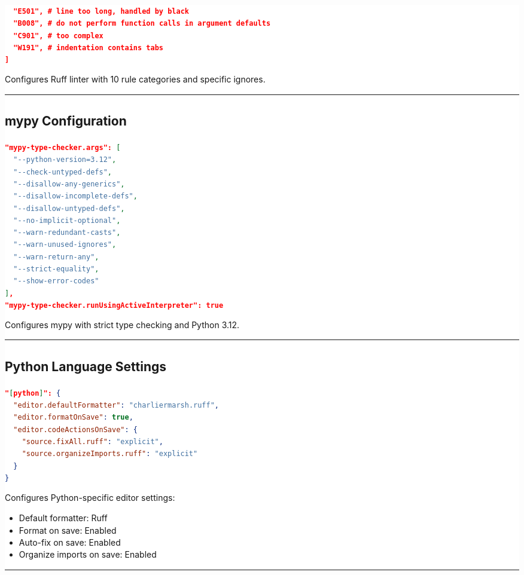 ```json
  "E501", # line too long, handled by black
  "B008", # do not perform function calls in argument defaults
  "C901", # too complex
  "W191", # indentation contains tabs
]
```

Configures Ruff linter with 10 rule categories and specific ignores.

---

## mypy Configuration

```json
"mypy-type-checker.args": [
  "--python-version=3.12",
  "--check-untyped-defs",
  "--disallow-any-generics",
  "--disallow-incomplete-defs",
  "--disallow-untyped-defs",
  "--no-implicit-optional",
  "--warn-redundant-casts",
  "--warn-unused-ignores",
  "--warn-return-any",
  "--strict-equality",
  "--show-error-codes"
],
"mypy-type-checker.runUsingActiveInterpreter": true
```

Configures mypy with strict type checking and Python 3.12.

---

## Python Language Settings

```json
"[python]": {
  "editor.defaultFormatter": "charliermarsh.ruff",
  "editor.formatOnSave": true,
  "editor.codeActionsOnSave": {
    "source.fixAll.ruff": "explicit",
    "source.organizeImports.ruff": "explicit"
  }
}
```

Configures Python-specific editor settings:
- Default formatter: Ruff
- Format on save: Enabled
- Auto-fix on save: Enabled
- Organize imports on save: Enabled

---